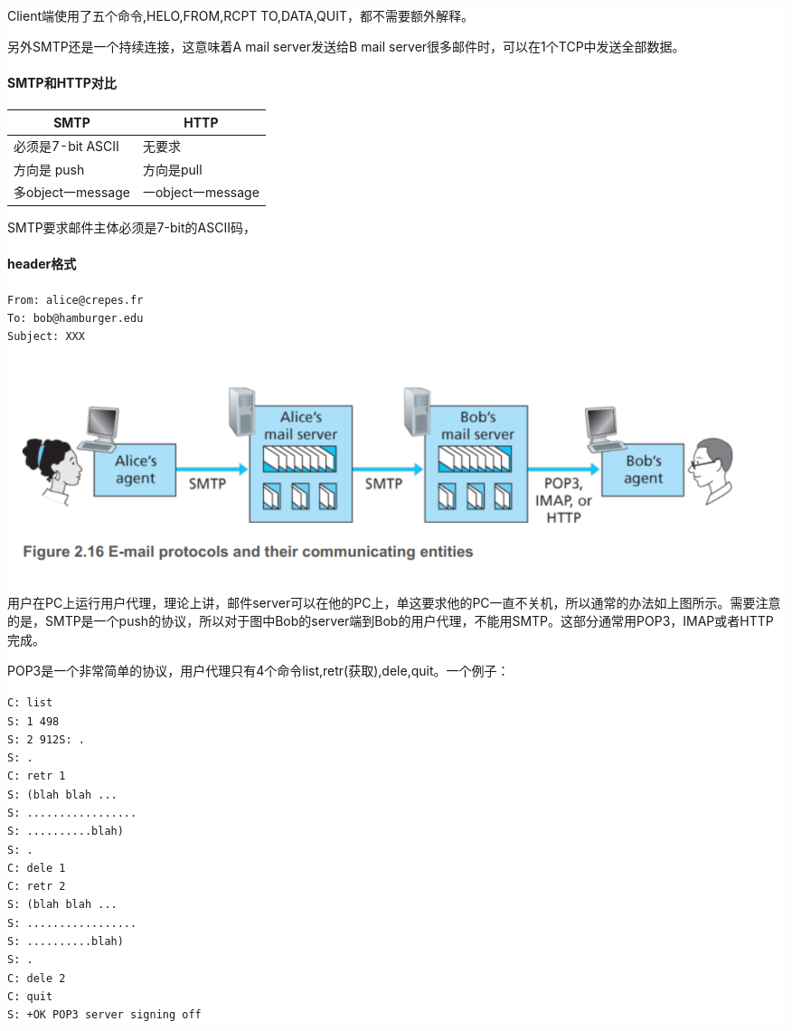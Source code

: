 Client端使用了五个命令,HELO,FROM,RCPT TO,DATA,QUIT，都不需要额外解释。

另外SMTP还是一个持续连接，这意味着A mail server发送给B mail server很多邮件时，可以在1个TCP中发送全部数据。

#### SMTP和HTTP对比


|        SMTP       |        HTTP        |
|-------------------|--------------------|
| 必须是7-bit ASCII |   无要求            |
| 方向是 push       | 方向是pull          |
| 多object一message | 一object一message   |

SMTP要求邮件主体必须是7-bit的ASCII码，

#### header格式

```
From: alice@crepes.fr
To: bob@hamburger.edu
Subject: XXX
```

 
![](./IMG/2-3-4-email_with_server.PNG)


用户在PC上运行用户代理，理论上讲，邮件server可以在他的PC上，单这要求他的PC一直不关机，所以通常的办法如上图所示。需要注意的是，SMTP是一个push的协议，所以对于图中Bob的server端到Bob的用户代理，不能用SMTP。这部分通常用POP3，IMAP或者HTTP完成。

POP3是一个非常简单的协议，用户代理只有4个命令list,retr(获取),dele,quit。一个例子：

```
C: list
S: 1 498
S: 2 912S: .
S: .
C: retr 1
S: (blah blah ...
S: .................
S: ..........blah)
S: .
C: dele 1
C: retr 2
S: (blah blah ...
S: .................
S: ..........blah)
S: .
C: dele 2
C: quit
S: +OK POP3 server signing off
```

